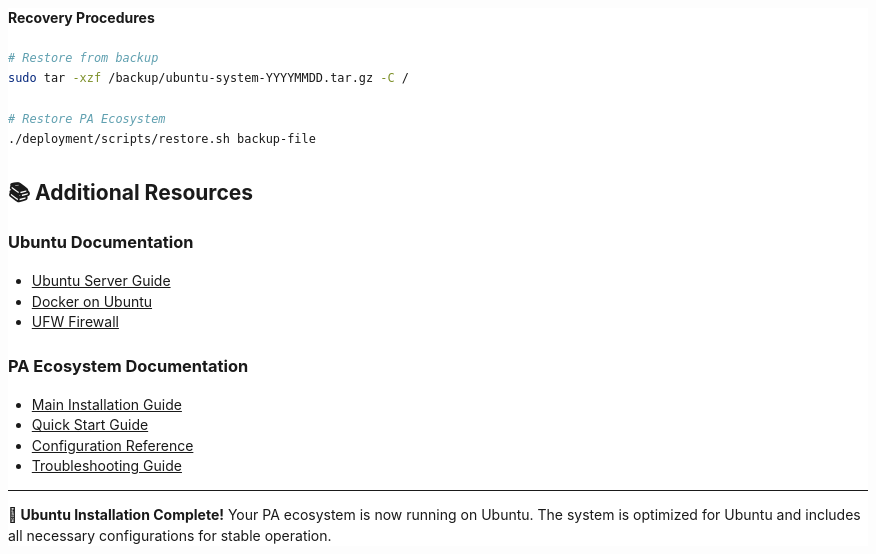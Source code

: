 #### Recovery Procedures
```bash
# Restore from backup
sudo tar -xzf /backup/ubuntu-system-YYYYMMDD.tar.gz -C /

# Restore PA Ecosystem
./deployment/scripts/restore.sh backup-file
```

## 📚 Additional Resources

### Ubuntu Documentation
- [Ubuntu Server Guide](https://ubuntu.com/server/docs)
- [Docker on Ubuntu](https://docs.docker.com/engine/install/ubuntu/)
- [UFW Firewall](https://help.ubuntu.com/community/UFW)

### PA Ecosystem Documentation
- [Main Installation Guide](../installation-guide.md)
- [Quick Start Guide](../quick-start.md)
- [Configuration Reference](../delivery/7/7-6.md)
- [Troubleshooting Guide](../delivery/7/7-8.md)

---

**🎉 Ubuntu Installation Complete!** Your PA ecosystem is now running on Ubuntu. The system is optimized for Ubuntu and includes all necessary configurations for stable operation.
